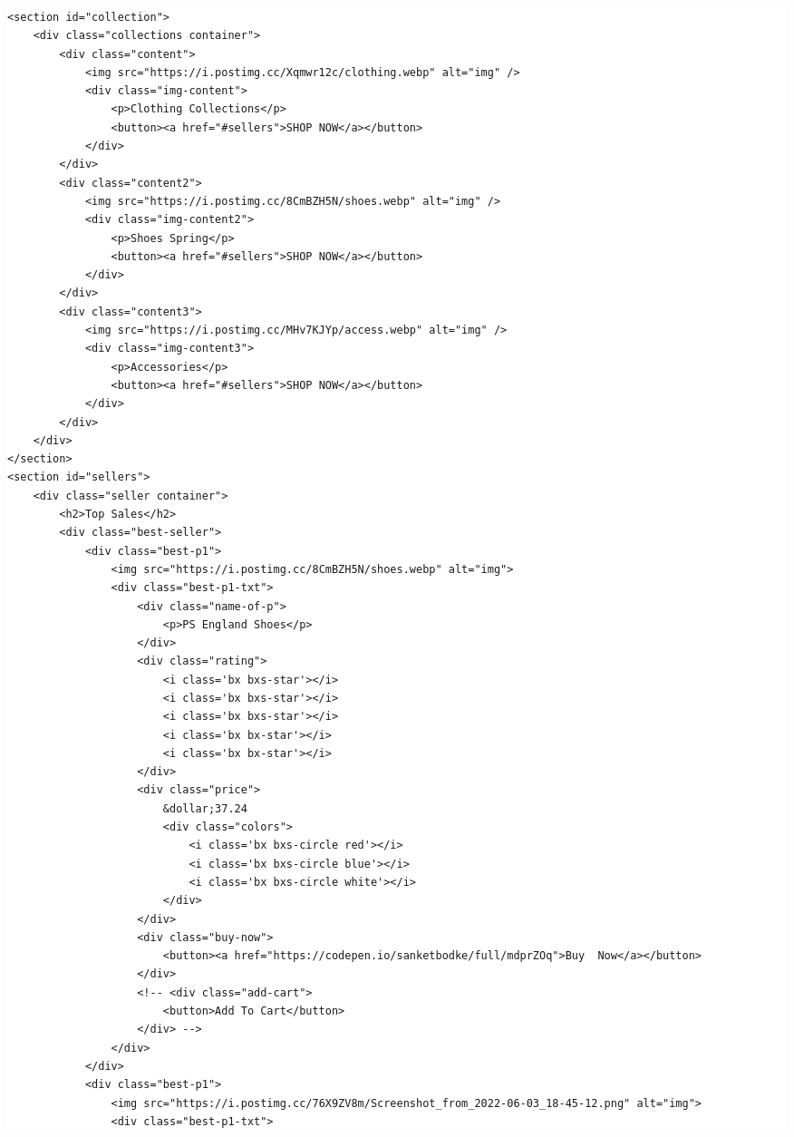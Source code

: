     <section id="collection">
        <div class="collections container">
            <div class="content">
                <img src="https://i.postimg.cc/Xqmwr12c/clothing.webp" alt="img" />
                <div class="img-content">
                    <p>Clothing Collections</p>
                    <button><a href="#sellers">SHOP NOW</a></button>
                </div>
            </div>
            <div class="content2">
                <img src="https://i.postimg.cc/8CmBZH5N/shoes.webp" alt="img" />
                <div class="img-content2">
                    <p>Shoes Spring</p>
                    <button><a href="#sellers">SHOP NOW</a></button>
                </div>
            </div>
            <div class="content3">
                <img src="https://i.postimg.cc/MHv7KJYp/access.webp" alt="img" />
                <div class="img-content3">
                    <p>Accessories</p>
                    <button><a href="#sellers">SHOP NOW</a></button>
                </div>
            </div>
        </div>
    </section>
    <section id="sellers">
        <div class="seller container">
            <h2>Top Sales</h2>
            <div class="best-seller">
                <div class="best-p1">
                    <img src="https://i.postimg.cc/8CmBZH5N/shoes.webp" alt="img">
                    <div class="best-p1-txt">
                        <div class="name-of-p">
                            <p>PS England Shoes</p>
                        </div>
                        <div class="rating">
                            <i class='bx bxs-star'></i>
                            <i class='bx bxs-star'></i>
                            <i class='bx bxs-star'></i>
                            <i class='bx bx-star'></i>
                            <i class='bx bx-star'></i>
                        </div>
                        <div class="price">
                            &dollar;37.24
                            <div class="colors">
                                <i class='bx bxs-circle red'></i>
                                <i class='bx bxs-circle blue'></i>
                                <i class='bx bxs-circle white'></i>
                            </div>
                        </div>
                        <div class="buy-now">
                            <button><a href="https://codepen.io/sanketbodke/full/mdprZOq">Buy  Now</a></button>
                        </div>
                        <!-- <div class="add-cart">
                            <button>Add To Cart</button>
                        </div> -->
                    </div>
                </div>
                <div class="best-p1">
                    <img src="https://i.postimg.cc/76X9ZV8m/Screenshot_from_2022-06-03_18-45-12.png" alt="img">
                    <div class="best-p1-txt">